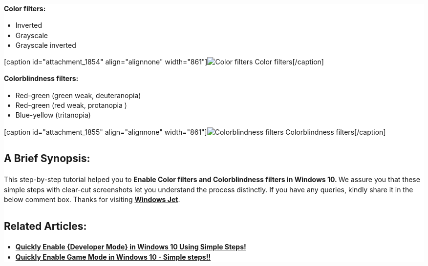 <strong>Color filters:</strong>
<ul>
 	<li>Inverted</li>
 	<li>Grayscale</li>
 	<li>Grayscale inverted</li>
</ul>
[caption id="attachment_1854" align="alignnone" width="861"]<img class="size-full wp-image-1854" src="https://windowsjet.com/wp-content/uploads/2020/05/cf5.png" alt="Color filters" width="861" height="550" /> Color filters[/caption]

<strong>Colorblindness filters:</strong>
<ul>
 	<li>Red-green (green weak, deuteranopia)</li>
 	<li>Red-green (red weak, protanopia )</li>
 	<li>Blue-yellow (tritanopia)</li>
</ul>
[caption id="attachment_1855" align="alignnone" width="861"]<img class="size-full wp-image-1855" src="https://windowsjet.com/wp-content/uploads/2020/05/cf6.png" alt="Colorblindness filters" width="861" height="548" /> Colorblindness filters[/caption]
<h2 id="2">A Brief Synopsis:</h2>
This step-by-step tutorial helped you to <strong>Enable Color filters and Colorblindness filters in Windows 10. </strong>We assure you that these simple steps with clear-cut screenshots let you understand the process distinctly. If you have any queries, kindly share it in the below comment box. Thanks for visiting <a href="https://windowsjet.com/"><strong>Windows Jet</strong></a>.
<h2>Related Articles:</h2>
<ul>
 	<li><strong><a class="LinkSuggestion__Link-sc-1mdih4x-2 jZPuuT" href="https://windowsjet.com/enable-developer-mode-in-windows-10-quick-steps-1227/" target="_blank" rel="noopener noreferrer">Quickly Enable {Developer Mode} in Windows 10 Using Simple Steps!</a></strong></li>
 	<li><strong><a class="LinkSuggestion__Link-sc-1mdih4x-2 jZPuuT" href="https://windowsjet.com/enable-game-mode-in-windows-10-simple-steps-1225/" target="_blank" rel="noopener noreferrer">Quickly Enable Game Mode in Windows 10 - Simple steps!!</a></strong></li>
</ul>